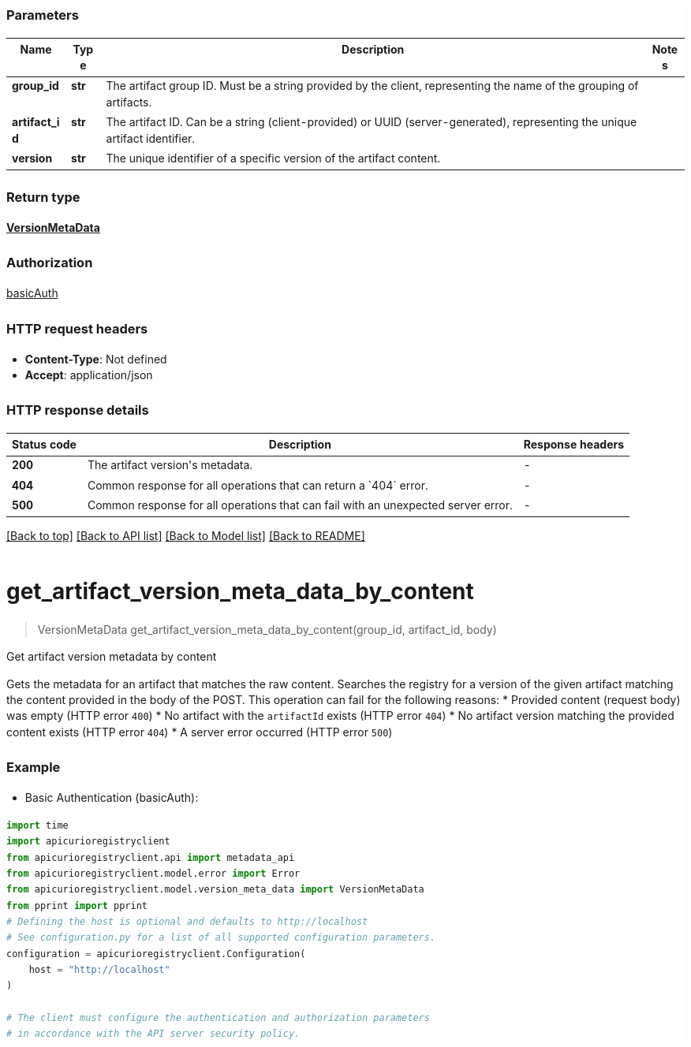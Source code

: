 
### Parameters

Name | Type | Description  | Notes
------------- | ------------- | ------------- | -------------
 **group_id** | **str**| The artifact group ID.  Must be a string provided by the client, representing the name of the grouping of artifacts. |
 **artifact_id** | **str**| The artifact ID.  Can be a string (client-provided) or UUID (server-generated), representing the unique artifact identifier. |
 **version** | **str**| The unique identifier of a specific version of the artifact content. |

### Return type

[**VersionMetaData**](VersionMetaData.md)

### Authorization

[basicAuth](../README.md#basicAuth)

### HTTP request headers

 - **Content-Type**: Not defined
 - **Accept**: application/json


### HTTP response details

| Status code | Description | Response headers |
|-------------|-------------|------------------|
**200** | The artifact version&#39;s metadata. |  -  |
**404** | Common response for all operations that can return a &#x60;404&#x60; error. |  -  |
**500** | Common response for all operations that can fail with an unexpected server error. |  -  |

[[Back to top]](#) [[Back to API list]](../README.md#documentation-for-api-endpoints) [[Back to Model list]](../README.md#documentation-for-models) [[Back to README]](../README.md)

# **get_artifact_version_meta_data_by_content**
> VersionMetaData get_artifact_version_meta_data_by_content(group_id, artifact_id, body)

Get artifact version metadata by content

Gets the metadata for an artifact that matches the raw content.  Searches the registry for a version of the given artifact matching the content provided in the body of the POST.  This operation can fail for the following reasons:  * Provided content (request body) was empty (HTTP error `400`) * No artifact with the `artifactId` exists (HTTP error `404`) * No artifact version matching the provided content exists (HTTP error `404`) * A server error occurred (HTTP error `500`) 

### Example

* Basic Authentication (basicAuth):

```python
import time
import apicurioregistryclient
from apicurioregistryclient.api import metadata_api
from apicurioregistryclient.model.error import Error
from apicurioregistryclient.model.version_meta_data import VersionMetaData
from pprint import pprint
# Defining the host is optional and defaults to http://localhost
# See configuration.py for a list of all supported configuration parameters.
configuration = apicurioregistryclient.Configuration(
    host = "http://localhost"
)

# The client must configure the authentication and authorization parameters
# in accordance with the API server security policy.
```